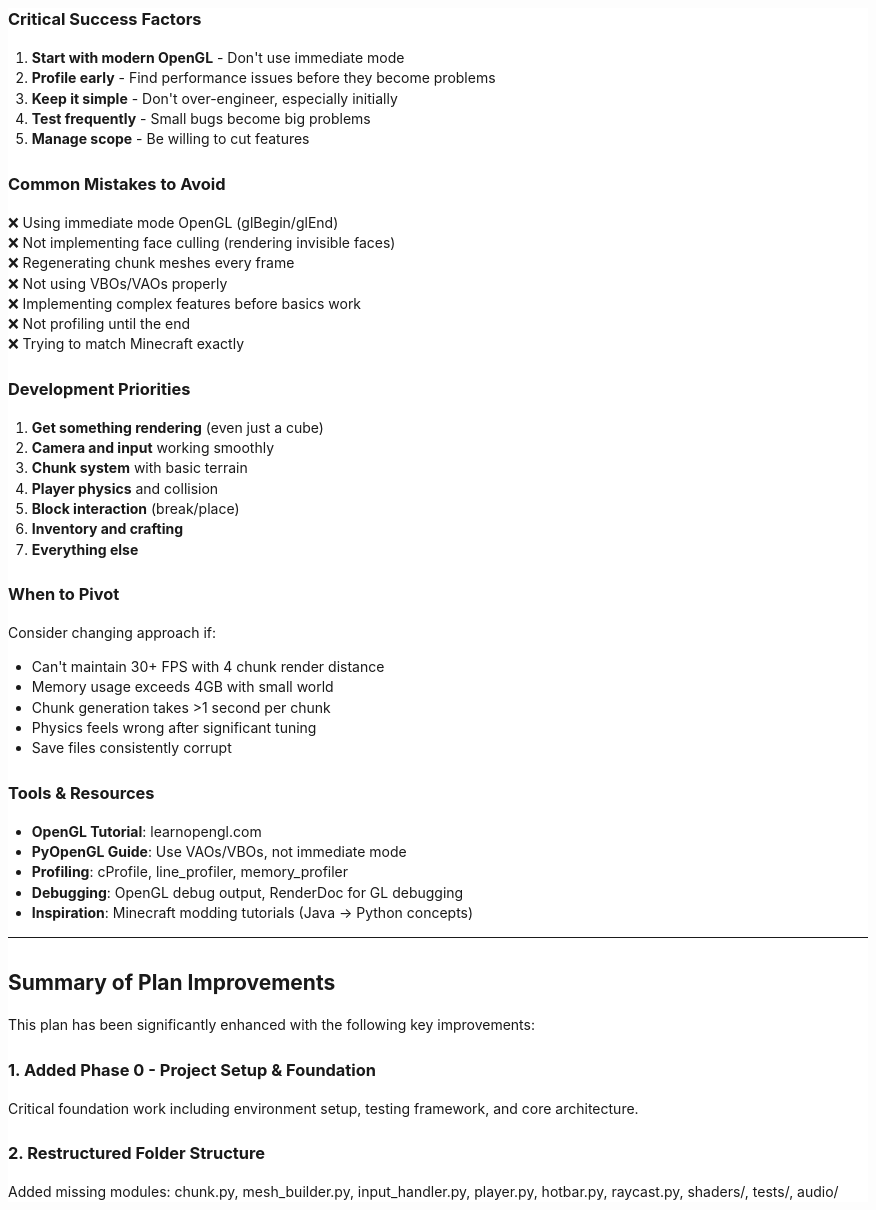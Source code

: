### Critical Success Factors
1. **Start with modern OpenGL** - Don't use immediate mode
2. **Profile early** - Find performance issues before they become problems
3. **Keep it simple** - Don't over-engineer, especially initially
4. **Test frequently** - Small bugs become big problems
5. **Manage scope** - Be willing to cut features

### Common Mistakes to Avoid
❌ Using immediate mode OpenGL (glBegin/glEnd)  
❌ Not implementing face culling (rendering invisible faces)  
❌ Regenerating chunk meshes every frame  
❌ Not using VBOs/VAOs properly  
❌ Implementing complex features before basics work  
❌ Not profiling until the end  
❌ Trying to match Minecraft exactly  

### Development Priorities
1. **Get something rendering** (even just a cube)
2. **Camera and input** working smoothly
3. **Chunk system** with basic terrain
4. **Player physics** and collision
5. **Block interaction** (break/place)
6. **Inventory and crafting**
7. **Everything else**

### When to Pivot
Consider changing approach if:
- Can't maintain 30+ FPS with 4 chunk render distance
- Memory usage exceeds 4GB with small world
- Chunk generation takes >1 second per chunk
- Physics feels wrong after significant tuning
- Save files consistently corrupt

### Tools & Resources
- **OpenGL Tutorial**: learnopengl.com
- **PyOpenGL Guide**: Use VAOs/VBOs, not immediate mode
- **Profiling**: cProfile, line_profiler, memory_profiler
- **Debugging**: OpenGL debug output, RenderDoc for GL debugging
- **Inspiration**: Minecraft modding tutorials (Java → Python concepts)

---

## Summary of Plan Improvements

This plan has been significantly enhanced with the following key improvements:

### 1. Added Phase 0 - Project Setup & Foundation
Critical foundation work including environment setup, testing framework, and core architecture.

### 2. Restructured Folder Structure
Added missing modules: chunk.py, mesh_builder.py, input_handler.py, player.py, hotbar.py, raycast.py, shaders/, tests/, audio/
